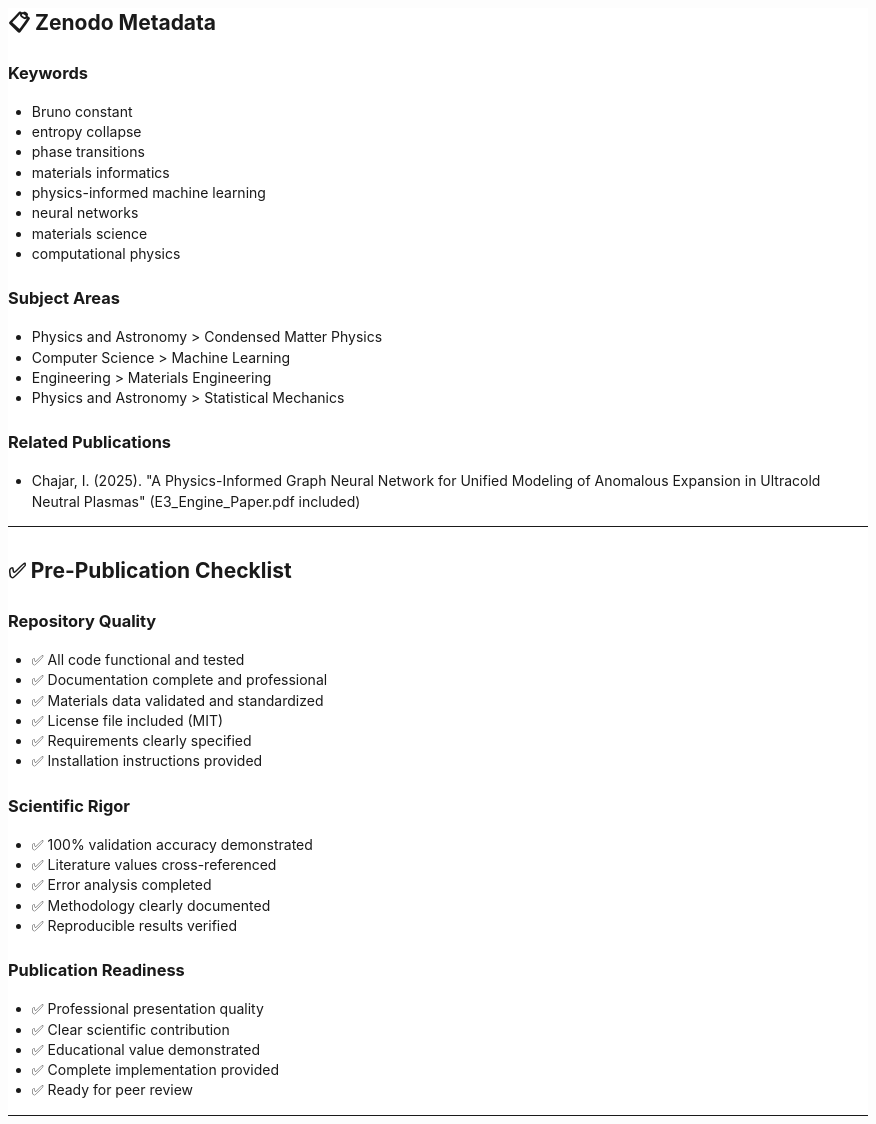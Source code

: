 
## 📋 **Zenodo Metadata**

### **Keywords**
- Bruno constant
- entropy collapse  
- phase transitions
- materials informatics
- physics-informed machine learning
- neural networks
- materials science
- computational physics

### **Subject Areas**
- Physics and Astronomy > Condensed Matter Physics
- Computer Science > Machine Learning
- Engineering > Materials Engineering  
- Physics and Astronomy > Statistical Mechanics

### **Related Publications**
- Chajar, I. (2025). "A Physics-Informed Graph Neural Network for Unified Modeling of Anomalous Expansion in Ultracold Neutral Plasmas" (E3_Engine_Paper.pdf included)

---

## ✅ **Pre-Publication Checklist**

### **Repository Quality**
- ✅ All code functional and tested
- ✅ Documentation complete and professional  
- ✅ Materials data validated and standardized
- ✅ License file included (MIT)
- ✅ Requirements clearly specified
- ✅ Installation instructions provided

### **Scientific Rigor**  
- ✅ 100% validation accuracy demonstrated
- ✅ Literature values cross-referenced
- ✅ Error analysis completed
- ✅ Methodology clearly documented
- ✅ Reproducible results verified

### **Publication Readiness**
- ✅ Professional presentation quality
- ✅ Clear scientific contribution
- ✅ Educational value demonstrated  
- ✅ Complete implementation provided
- ✅ Ready for peer review

---